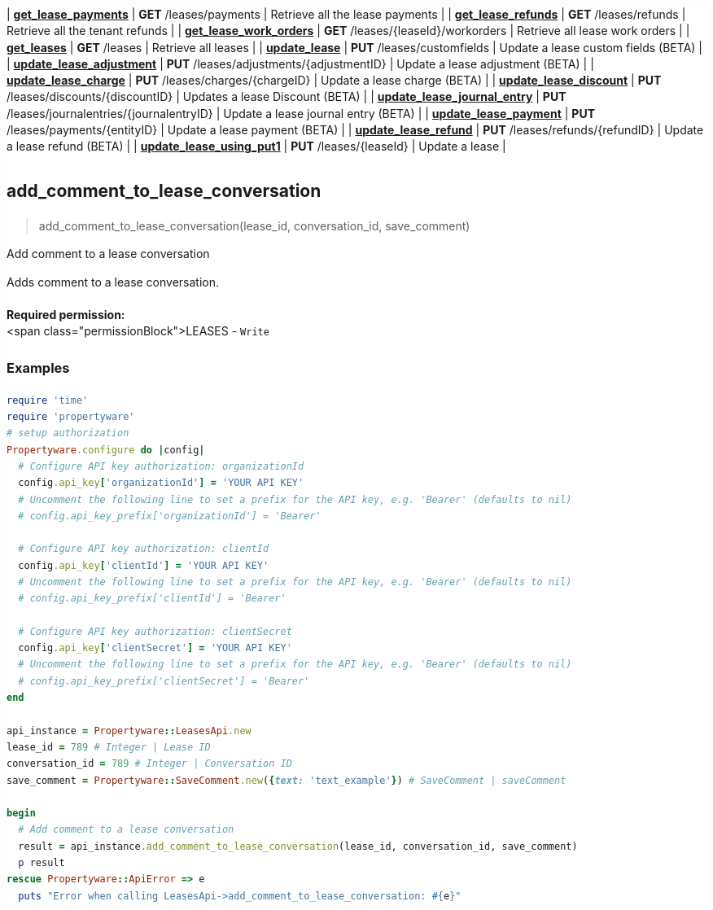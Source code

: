 | [**get_lease_payments**](LeasesApi.md#get_lease_payments) | **GET** /leases/payments | Retrieve all the lease payments |
| [**get_lease_refunds**](LeasesApi.md#get_lease_refunds) | **GET** /leases/refunds | Retrieve all the tenant refunds |
| [**get_lease_work_orders**](LeasesApi.md#get_lease_work_orders) | **GET** /leases/{leaseId}/workorders | Retrieve all lease work orders |
| [**get_leases**](LeasesApi.md#get_leases) | **GET** /leases | Retrieve all leases |
| [**update_lease**](LeasesApi.md#update_lease) | **PUT** /leases/customfields | Update a lease custom fields (BETA) |
| [**update_lease_adjustment**](LeasesApi.md#update_lease_adjustment) | **PUT** /leases/adjustments/{adjustmentID} | Update a lease adjustment (BETA) |
| [**update_lease_charge**](LeasesApi.md#update_lease_charge) | **PUT** /leases/charges/{chargeID} | Update a lease charge (BETA) |
| [**update_lease_discount**](LeasesApi.md#update_lease_discount) | **PUT** /leases/discounts/{discountID} | Updates a lease Discount (BETA) |
| [**update_lease_journal_entry**](LeasesApi.md#update_lease_journal_entry) | **PUT** /leases/journalentries/{journalentryID} | Update a lease journal entry (BETA) |
| [**update_lease_payment**](LeasesApi.md#update_lease_payment) | **PUT** /leases/payments/{entityID} | Update a lease payment (BETA) |
| [**update_lease_refund**](LeasesApi.md#update_lease_refund) | **PUT** /leases/refunds/{refundID} | Update a lease refund (BETA) |
| [**update_lease_using_put1**](LeasesApi.md#update_lease_using_put1) | **PUT** /leases/{leaseId} | Update a lease |


## add_comment_to_lease_conversation

> <Comment> add_comment_to_lease_conversation(lease_id, conversation_id, save_comment)

Add comment to a lease conversation

Adds comment to a lease conversation.<br/><br/><b>Required permission:</b><br/><span class=\"permissionBlock\">LEASES</span> - <code>Write</code> 

### Examples

```ruby
require 'time'
require 'propertyware'
# setup authorization
Propertyware.configure do |config|
  # Configure API key authorization: organizationId
  config.api_key['organizationId'] = 'YOUR API KEY'
  # Uncomment the following line to set a prefix for the API key, e.g. 'Bearer' (defaults to nil)
  # config.api_key_prefix['organizationId'] = 'Bearer'

  # Configure API key authorization: clientId
  config.api_key['clientId'] = 'YOUR API KEY'
  # Uncomment the following line to set a prefix for the API key, e.g. 'Bearer' (defaults to nil)
  # config.api_key_prefix['clientId'] = 'Bearer'

  # Configure API key authorization: clientSecret
  config.api_key['clientSecret'] = 'YOUR API KEY'
  # Uncomment the following line to set a prefix for the API key, e.g. 'Bearer' (defaults to nil)
  # config.api_key_prefix['clientSecret'] = 'Bearer'
end

api_instance = Propertyware::LeasesApi.new
lease_id = 789 # Integer | Lease ID
conversation_id = 789 # Integer | Conversation ID
save_comment = Propertyware::SaveComment.new({text: 'text_example'}) # SaveComment | saveComment

begin
  # Add comment to a lease conversation
  result = api_instance.add_comment_to_lease_conversation(lease_id, conversation_id, save_comment)
  p result
rescue Propertyware::ApiError => e
  puts "Error when calling LeasesApi->add_comment_to_lease_conversation: #{e}"
```